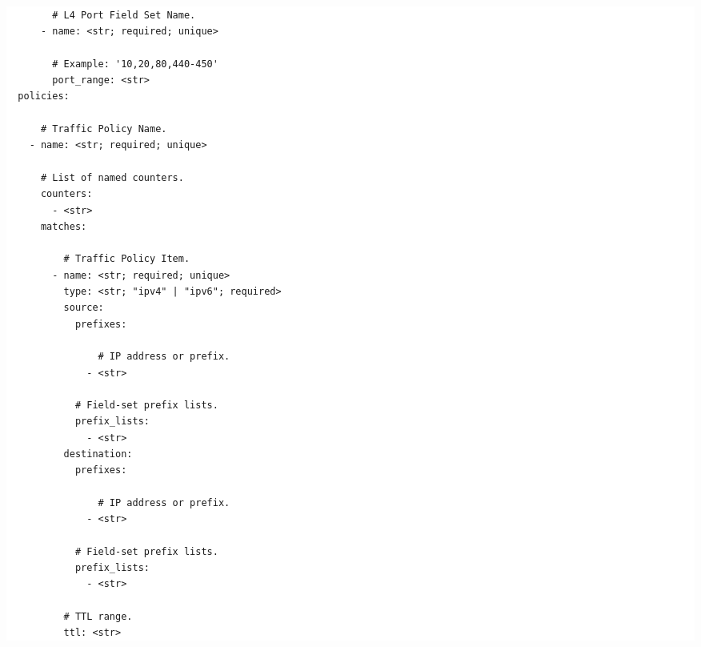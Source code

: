             # L4 Port Field Set Name.
          - name: <str; required; unique>

            # Example: '10,20,80,440-450'
            port_range: <str>
      policies:

          # Traffic Policy Name.
        - name: <str; required; unique>

          # List of named counters.
          counters:
            - <str>
          matches:

              # Traffic Policy Item.
            - name: <str; required; unique>
              type: <str; "ipv4" | "ipv6"; required>
              source:
                prefixes:

                    # IP address or prefix.
                  - <str>

                # Field-set prefix lists.
                prefix_lists:
                  - <str>
              destination:
                prefixes:

                    # IP address or prefix.
                  - <str>

                # Field-set prefix lists.
                prefix_lists:
                  - <str>

              # TTL range.
              ttl: <str>
